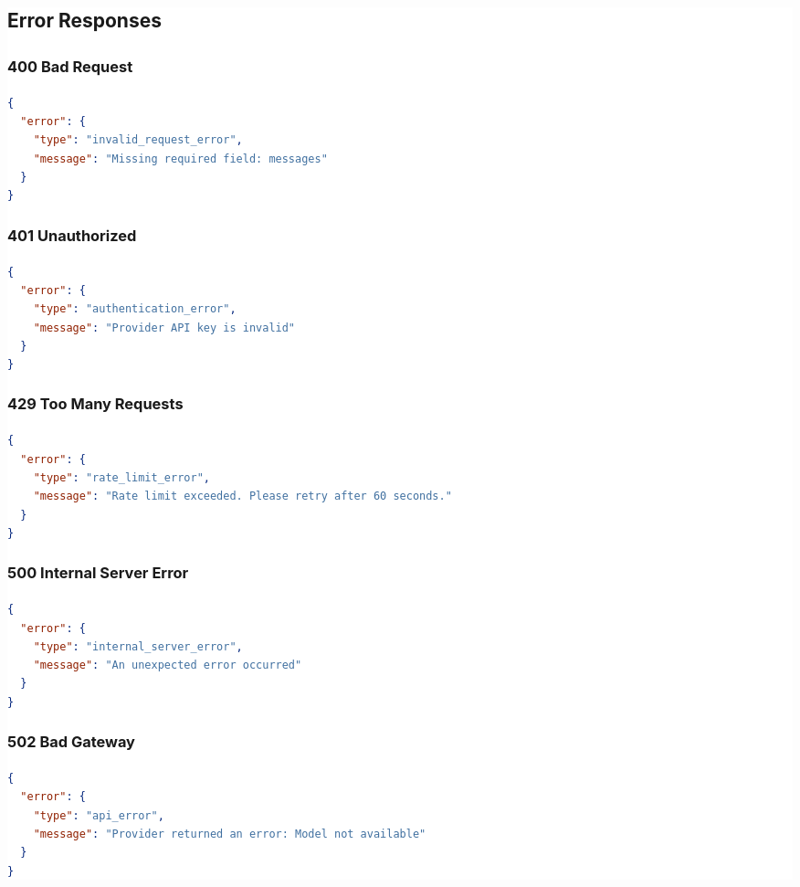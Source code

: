 ## Error Responses

### 400 Bad Request

```json
{
  "error": {
    "type": "invalid_request_error",
    "message": "Missing required field: messages"
  }
}
```

### 401 Unauthorized

```json
{
  "error": {
    "type": "authentication_error", 
    "message": "Provider API key is invalid"
  }
}
```

### 429 Too Many Requests

```json
{
  "error": {
    "type": "rate_limit_error",
    "message": "Rate limit exceeded. Please retry after 60 seconds."
  }
}
```

### 500 Internal Server Error

```json
{
  "error": {
    "type": "internal_server_error",
    "message": "An unexpected error occurred"
  }
}
```

### 502 Bad Gateway

```json
{
  "error": {
    "type": "api_error",
    "message": "Provider returned an error: Model not available"
  }
}
```
